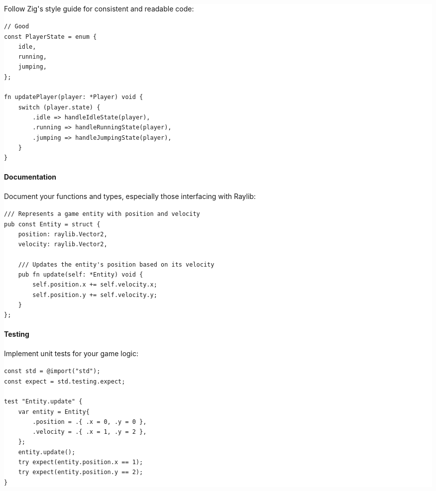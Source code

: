 Follow Zig's style guide for consistent and readable code:

```zig
// Good
const PlayerState = enum {
    idle,
    running,
    jumping,
};

fn updatePlayer(player: *Player) void {
    switch (player.state) {
        .idle => handleIdleState(player),
        .running => handleRunningState(player),
        .jumping => handleJumpingState(player),
    }
}
```

#### Documentation

Document your functions and types, especially those interfacing with Raylib:

```zig
/// Represents a game entity with position and velocity
pub const Entity = struct {
    position: raylib.Vector2,
    velocity: raylib.Vector2,

    /// Updates the entity's position based on its velocity
    pub fn update(self: *Entity) void {
        self.position.x += self.velocity.x;
        self.position.y += self.velocity.y;
    }
};
```

#### Testing

Implement unit tests for your game logic:

```zig
const std = @import("std");
const expect = std.testing.expect;

test "Entity.update" {
    var entity = Entity{
        .position = .{ .x = 0, .y = 0 },
        .velocity = .{ .x = 1, .y = 2 },
    };
    entity.update();
    try expect(entity.position.x == 1);
    try expect(entity.position.y == 2);
}
```
